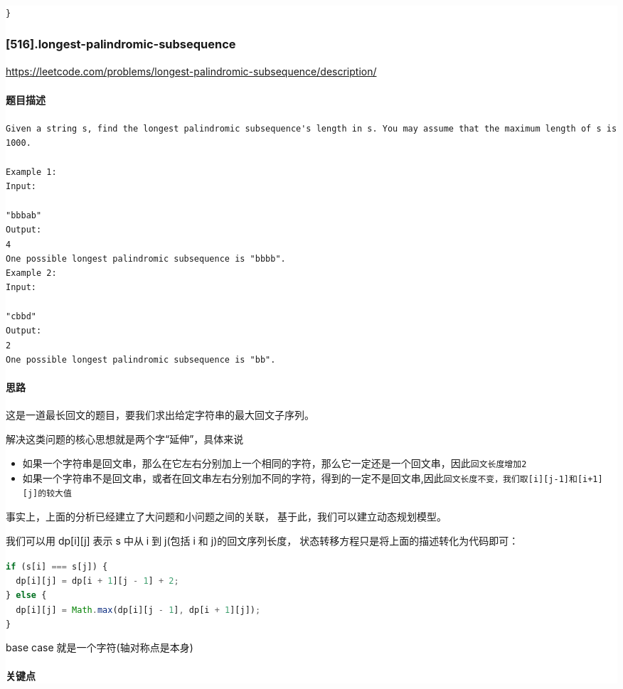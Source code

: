 ```js
}
```

### [516].longest-palindromic-subsequence

https://leetcode.com/problems/longest-palindromic-subsequence/description/

#### 题目描述

```
Given a string s, find the longest palindromic subsequence's length in s. You may assume that the maximum length of s is 1000.

Example 1:
Input:

"bbbab"
Output:
4
One possible longest palindromic subsequence is "bbbb".
Example 2:
Input:

"cbbd"
Output:
2
One possible longest palindromic subsequence is "bb".
```

#### 思路

这是一道最长回文的题目，要我们求出给定字符串的最大回文子序列。

解决这类问题的核心思想就是两个字“延伸”，具体来说

- 如果一个字符串是回文串，那么在它左右分别加上一个相同的字符，那么它一定还是一个回文串，因此`回文长度增加2`
- 如果一个字符串不是回文串，或者在回文串左右分别加不同的字符，得到的一定不是回文串,因此`回文长度不变，我们取[i][j-1]和[i+1][j]的较大值`

事实上，上面的分析已经建立了大问题和小问题之间的关联，
基于此，我们可以建立动态规划模型。

我们可以用 dp[i][j] 表示 s 中从 i 到 j(包括 i 和 j)的回文序列长度，
状态转移方程只是将上面的描述转化为代码即可：

```js
if (s[i] === s[j]) {
  dp[i][j] = dp[i + 1][j - 1] + 2;
} else {
  dp[i][j] = Math.max(dp[i][j - 1], dp[i + 1][j]);
}
```

base case 就是一个字符(轴对称点是本身)

#### 关键点
